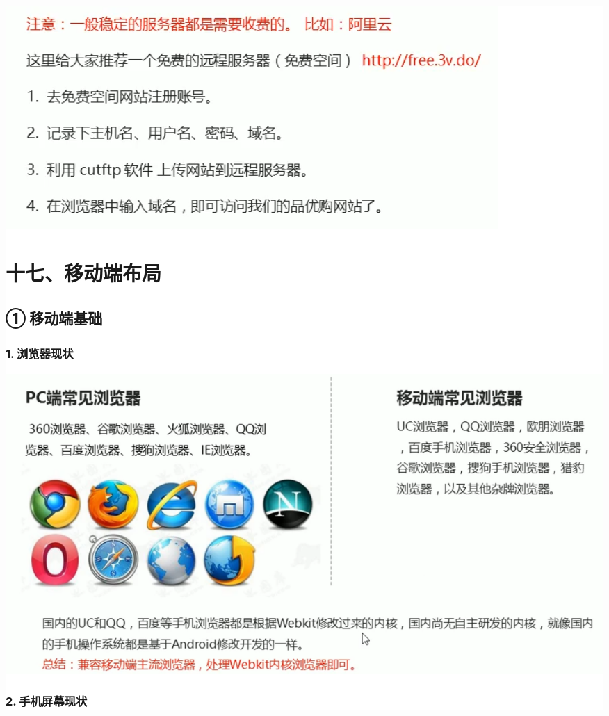 ![image-20210727134608844](image/image-20210727134608844.png)

# 十七、移动端布局

## ① 移动端基础

### 1. 浏览器现状

![image-20210730162043423](image/image-20210730162043423.png)

### 2. 手机屏幕现状
